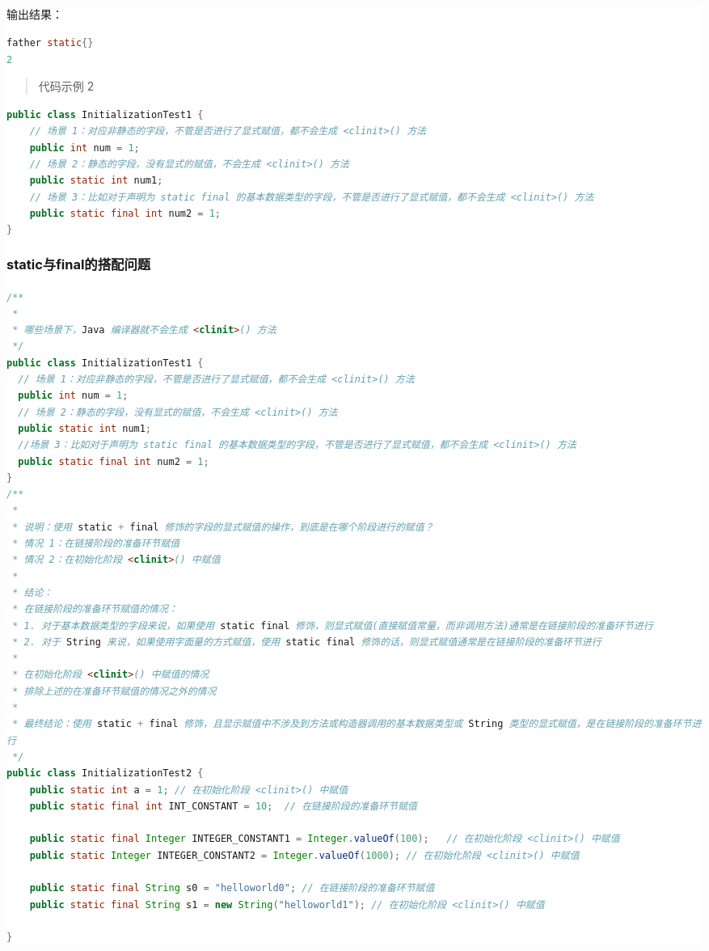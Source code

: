 输出结果：

```java
father static{}
2
```

> 代码示例 2

```java
public class InitializationTest1 {
    // 场景 1：对应非静态的字段，不管是否进行了显式赋值，都不会生成 <clinit>() 方法
    public int num = 1;
    // 场景 2：静态的字段，没有显式的赋值，不会生成 <clinit>() 方法
    public static int num1;
    // 场景 3：比如对于声明为 static final 的基本数据类型的字段，不管是否进行了显式赋值，都不会生成 <clinit>() 方法
    public static final int num2 = 1;
}
```

### static与final的搭配问题

```java
/**
 *
 * 哪些场景下，Java 编译器就不会生成 <clinit>() 方法
 */
public class InitializationTest1 {
  // 场景 1：对应非静态的字段，不管是否进行了显式赋值，都不会生成 <clinit>() 方法
  public int num = 1;
  // 场景 2：静态的字段，没有显式的赋值，不会生成 <clinit>() 方法
  public static int num1;
  //场景 3：比如对于声明为 static final 的基本数据类型的字段，不管是否进行了显式赋值，都不会生成 <clinit>() 方法
  public static final int num2 = 1;
}
/**
 *
 * 说明：使用 static + final 修饰的字段的显式赋值的操作，到底是在哪个阶段进行的赋值？
 * 情况 1：在链接阶段的准备环节赋值
 * 情况 2：在初始化阶段 <clinit>() 中赋值
 *
 * 结论：
 * 在链接阶段的准备环节赋值的情况：
 * 1. 对于基本数据类型的字段来说，如果使用 static final 修饰，则显式赋值(直接赋值常量，而非调用方法)通常是在链接阶段的准备环节进行
 * 2. 对于 String 来说，如果使用字面量的方式赋值，使用 static final 修饰的话，则显式赋值通常是在链接阶段的准备环节进行
 *
 * 在初始化阶段 <clinit>() 中赋值的情况
 * 排除上述的在准备环节赋值的情况之外的情况
 *
 * 最终结论：使用 static + final 修饰，且显示赋值中不涉及到方法或构造器调用的基本数据类型或 String 类型的显式赋值，是在链接阶段的准备环节进行
 */
public class InitializationTest2 {
    public static int a = 1; // 在初始化阶段 <clinit>() 中赋值
    public static final int INT_CONSTANT = 10;  // 在链接阶段的准备环节赋值

    public static final Integer INTEGER_CONSTANT1 = Integer.valueOf(100);   // 在初始化阶段 <clinit>() 中赋值
    public static Integer INTEGER_CONSTANT2 = Integer.valueOf(1000); // 在初始化阶段 <clinit>() 中赋值

    public static final String s0 = "helloworld0"; // 在链接阶段的准备环节赋值
    public static final String s1 = new String("helloworld1"); // 在初始化阶段 <clinit>() 中赋值

}
```
